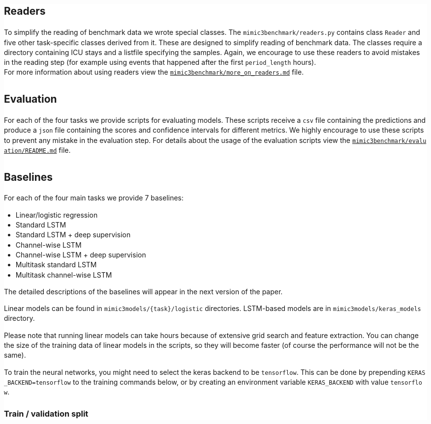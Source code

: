 ## Readers

To simplify the reading of benchmark data we wrote special classes.
The `mimic3benchmark/readers.py` contains class `Reader` and five other task-specific classes derived from it.
These are designed to simplify reading of benchmark data. The classes require a directory containing ICU stays and a
listfile specifying the samples.
Again, we encourage to use these readers to avoid mistakes in the reading step (for example using events that happened
after the first `period_length` hours).  
For more information about using readers view
the [`mimic3benchmark/more_on_readers.md`](mimic3benchmark/more_on_readers.md) file.

## Evaluation

For each of the four tasks we provide scripts for evaluating models.
These scripts receive a `csv` file containing the predictions and produce a `json` file containing the scores and
confidence intervals for different metrics.
We highly encourage to use these scripts to prevent any mistake in the evaluation step.
For details about the usage of the evaluation scripts view
the [`mimic3benchmark/evaluation/README.md`](mimic3benchmark/evaluation/README.md) file.

## Baselines

For each of the four main tasks we provide 7 baselines:

* Linear/logistic regression
* Standard LSTM
* Standard LSTM + deep supervision
* Channel-wise LSTM
* Channel-wise LSTM + deep supervision
* Multitask standard LSTM
* Multitask channel-wise LSTM

The detailed descriptions of the baselines will appear in the next version of the paper.

Linear models can be found in `mimic3models/{task}/logistic` directories.
LSTM-based models are in `mimic3models/keras_models` directory.

Please note that running linear models can take hours because of extensive grid search and feature extraction.
You can change the size of the training data of linear models in the scripts, so they will become faster (of course the
performance will not be the same).

To train the neural networks, you might need to select the keras backend to be `tensorflow`. This can be done by
prepending `KERAS_BACKEND=tensorflow` to the training commands below, or by creating an environment
variable `KERAS_BACKEND` with value `tensorflow`.

### Train / validation split

